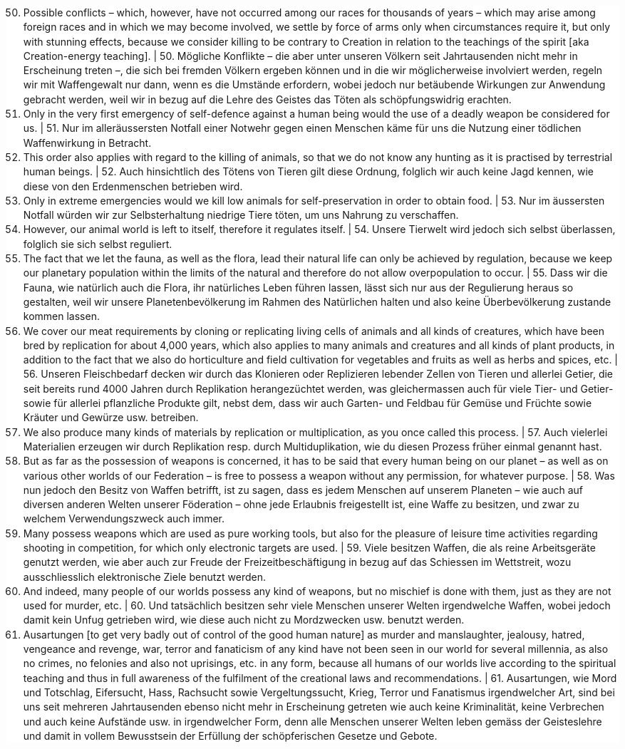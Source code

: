 50. Possible conflicts – which, however, have not occurred among our races for thousands of years – which may arise among foreign races and in which we may become involved, we settle by force of arms only when circumstances require it, but only with stunning effects, because we consider killing to be contrary to Creation in relation to the teachings of the spirit [aka Creation-energy teaching].  | 50. Mögliche Konflikte – die aber unter unseren Völkern seit Jahrtausenden nicht mehr in Erscheinung treten –, die sich bei fremden Völkern ergeben können und in die wir möglicherweise involviert werden, regeln wir mit Waffengewalt nur dann, wenn es die Umstände erfordern, wobei jedoch nur betäubende Wirkungen zur Anwendung gebracht werden, weil wir in bezug auf die Lehre des Geistes das Töten als schöpfungswidrig erachten.   
51. Only in the very first emergency of self-defence against a human being would the use of a deadly weapon be considered for us.  | 51. Nur im alleräussersten Notfall einer Notwehr gegen einen Menschen käme für uns die Nutzung einer tödlichen Waffenwirkung in Betracht.   
52. This order also applies with regard to the killing of animals, so that we do not know any hunting as it is practised by terrestrial human beings.  | 52. Auch hinsichtlich des Tötens von Tieren gilt diese Ordnung, folglich wir auch keine Jagd kennen, wie diese von den Erdenmenschen betrieben wird.   
53. Only in extreme emergencies would we kill low animals for self-preservation in order to obtain food.  | 53. Nur im äussersten Notfall würden wir zur Selbsterhaltung niedrige Tiere töten, um uns Nahrung zu verschaffen.   
54. However, our animal world is left to itself, therefore it regulates itself.  | 54. Unsere Tierwelt wird jedoch sich selbst überlassen, folglich sie sich selbst reguliert.   
55. The fact that we let the fauna, as well as the flora, lead their natural life can only be achieved by regulation, because we keep our planetary population within the limits of the natural and therefore do not allow overpopulation to occur.  | 55. Dass wir die Fauna, wie natürlich auch die Flora, ihr natürliches Leben führen lassen, lässt sich nur aus der Regulierung heraus so gestalten, weil wir unsere Planetenbevölkerung im Rahmen des Natürlichen halten und also keine Überbevölkerung zustande kommen lassen.   
56. We cover our meat requirements by cloning or replicating living cells of animals and all kinds of creatures, which have been bred by replication for about 4,000 years, which also applies to many animals and creatures and all kinds of plant products, in addition to the fact that we also do horticulture and field cultivation for vegetables and fruits as well as herbs and spices, etc.  | 56. Unseren Fleischbedarf decken wir durch das Klonieren oder Replizieren lebender Zellen von Tieren und allerlei Getier, die seit bereits rund 4000 Jahren durch Replikation herangezüchtet werden, was gleichermassen auch für viele Tier- und Getier- sowie für allerlei pflanzliche Produkte gilt, nebst dem, dass wir auch Garten- und Feldbau für Gemüse und Früchte sowie Kräuter und Gewürze usw. betreiben.   
57. We also produce many kinds of materials by replication or multiplication, as you once called this process.  | 57. Auch vielerlei Materialien erzeugen wir durch Replikation resp. durch Multiduplikation, wie du diesen Prozess früher einmal genannt hast.   
58. But as far as the possession of weapons is concerned, it has to be said that every human being on our planet – as well as on various other worlds of our Federation – is free to possess a weapon without any permission, for whatever purpose.  | 58. Was nun jedoch den Besitz von Waffen betrifft, ist zu sagen, dass es jedem Menschen auf unserem Planeten – wie auch auf diversen anderen Welten unserer Föderation – ohne jede Erlaubnis freigestellt ist, eine Waffe zu besitzen, und zwar zu welchem Verwendungszweck auch immer.   
59. Many possess weapons which are used as pure working tools, but also for the pleasure of leisure time activities regarding shooting in competition, for which only electronic targets are used.  | 59. Viele besitzen Waffen, die als reine Arbeitsgeräte genutzt werden, wie aber auch zur Freude der Freizeitbeschäftigung in bezug auf das Schiessen im Wettstreit, wozu ausschliesslich elektronische Ziele benutzt werden.   
60. And indeed, many people of our worlds possess any kind of weapons, but no mischief is done with them, just as they are not used for murder, etc.  | 60. Und tatsächlich besitzen sehr viele Menschen unserer Welten irgendwelche Waffen, wobei jedoch damit kein Unfug getrieben wird, wie diese auch nicht zu Mordzwecken usw. benutzt werden.   
61. Ausartungen [to get very badly out of control of the good human nature] as murder and manslaughter, jealousy, hatred, vengeance and revenge, war, terror and fanaticism of any kind have not been seen in our world for several millennia, as also no crimes, no felonies and also not uprisings, etc. in any form, because all humans of our worlds live according to the spiritual teaching and thus in full awareness of the fulfilment of the creational laws and recommendations.  | 61. Ausartungen, wie Mord und Totschlag, Eifersucht, Hass, Rachsucht sowie Vergeltungssucht, Krieg, Terror und Fanatismus irgendwelcher Art, sind bei uns seit mehreren Jahrtausenden ebenso nicht mehr in Erscheinung getreten wie auch keine Kriminalität, keine Verbrechen und auch keine Aufstände usw. in irgendwelcher Form, denn alle Menschen unserer Welten leben gemäss der Geisteslehre und damit in vollem Bewusstsein der Erfüllung der schöpferischen Gesetze und Gebote.   